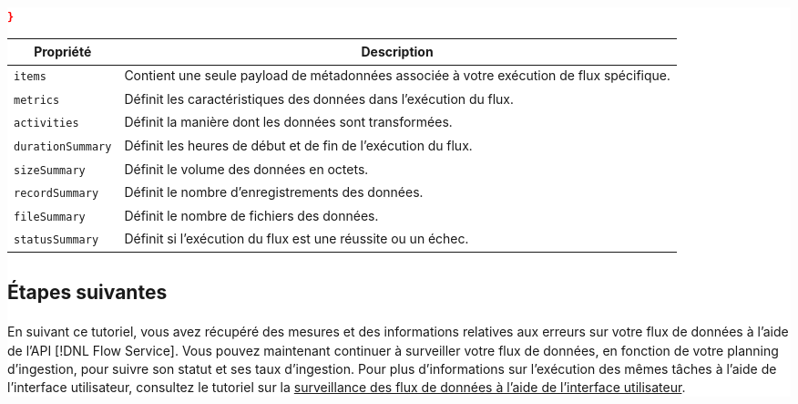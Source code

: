 ```json
}
```

| Propriété | Description |
| -------- | ----------- |
| `items` | Contient une seule payload de métadonnées associée à votre exécution de flux spécifique. |
| `metrics` | Définit les caractéristiques des données dans l’exécution du flux. |
| `activities` | Définit la manière dont les données sont transformées. |
| `durationSummary` | Définit les heures de début et de fin de l’exécution du flux. |
| `sizeSummary` | Définit le volume des données en octets. |
| `recordSummary` | Définit le nombre d’enregistrements des données. |
| `fileSummary` | Définit le nombre de fichiers des données. |
| `statusSummary` | Définit si l’exécution du flux est une réussite ou un échec. |

## Étapes suivantes

En suivant ce tutoriel, vous avez récupéré des mesures et des informations relatives aux erreurs sur votre flux de données à l’aide de l’API [!DNL Flow Service]. Vous pouvez maintenant continuer à surveiller votre flux de données, en fonction de votre planning d’ingestion, pour suivre son statut et ses taux d’ingestion. Pour plus d’informations sur l’exécution des mêmes tâches à l’aide de l’interface utilisateur, consultez le tutoriel sur la [surveillance des flux de données à l’aide de l’interface utilisateur](../ui/monitor.md).
